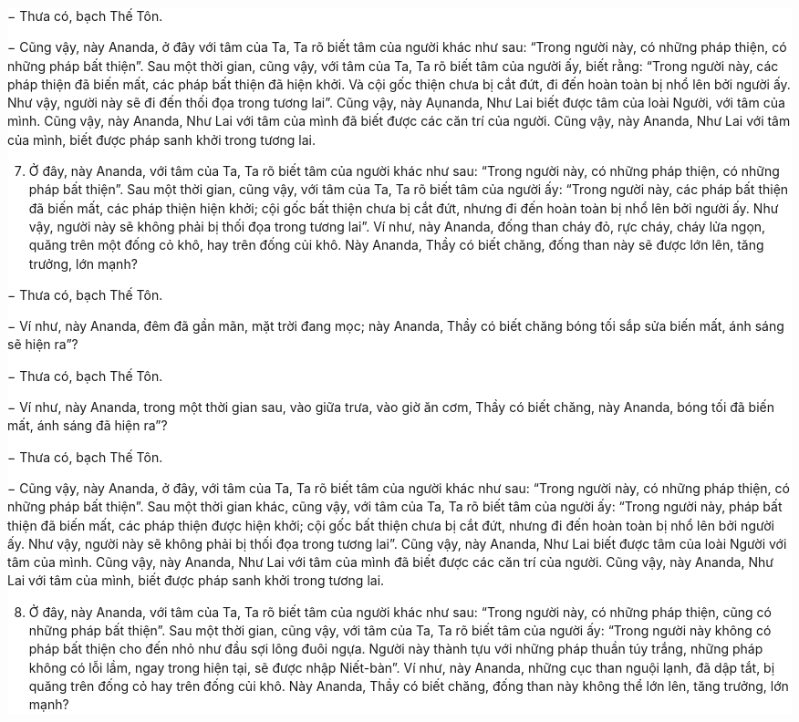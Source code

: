 − Thưa có, bạch Thế Tôn.

− Cũng vậy, này Ananda, ở đây với tâm của Ta, Ta rõ biết tâm của người khác như sau: “Trong người
này, có những pháp thiện, có những pháp bất thiện”. Sau một thời gian, cũng vậy, với tâm của Ta, Ta rõ
biết tâm của người ấy, biết rằng: “Trong người này, các pháp thiện đã biến mất, các pháp bất thiện đã
hiện khởi. Và cội gốc thiện chưa bị cắt đứt, đi đến hoàn toàn bị nhổ lên bởi người ấy. Như vậy, người
này sẽ đi đến thối đọa trong tương lai”. Cũng vậy, này Aụnanda, Như Lai biết được tâm của loài Người,
với tâm của mình. Cũng vậy, này Ananda, Như Lai với tâm của mình đã biết được các căn trí của người.
Cũng vậy, này Ananda, Như Lai với tâm của mình, biết được pháp sanh khởi trong tương lai.


7. Ở đây, này Ananda, với tâm của Ta, Ta rõ biết tâm của người khác như sau: “Trong người này, có
những pháp thiện, có những pháp bất thiện”. Sau một thời gian, cũng vậy, với tâm của Ta, Ta rõ biết tâm
của người ấy: “Trong người này, các pháp bất thiện đã biến mất, các pháp thiện hiện khởi; cội gốc bất
thiện chưa bị cắt đứt, nhưng đi đến hoàn toàn bị nhổ lên bởi người ấy. Như vậy, người này sẽ không
phải bị thối đọa trong tương lai”. Ví như, này Ananda, đống than cháy đỏ, rực cháy, cháy lửa ngọn,
quăng trên một đống cỏ khô, hay trên đống củi khô. Này Ananda, Thầy có biết chăng, đống than này sẽ
được lớn lên, tăng trưởng, lớn mạnh?

− Thưa có, bạch Thế Tôn.

− Ví như, này Ananda, đêm đã gần mãn, mặt trời đang mọc; này Ananda, Thầy có biết chăng bóng tối
sắp sửa biến mất, ánh sáng sẽ hiện ra”?

− Thưa có, bạch Thế Tôn.

− Ví như, này Ananda, trong một thời gian sau, vào giữa trưa, vào giờ ăn cơm, Thầy có biết chăng, này
Ananda, bóng tối đã biến mất, ánh sáng đã hiện ra”?

− Thưa có, bạch Thế Tôn.

− Cũng vậy, này Ananda, ở đây, với tâm của Ta, Ta rõ biết tâm của người khác như sau: “Trong người
này, có những pháp thiện, có những pháp bất thiện”. Sau một thời gian khác, cũng vậy, với tâm của Ta,
Ta rõ biết tâm của người ấy: “Trong người này, pháp bất thiện đã biến mất, các pháp thiện được hiện
khởi; cội gốc bất thiện chưa bị cắt đứt, nhưng đi đến hoàn toàn bị nhổ lên bởi người ấy. Như vậy, người
này sẽ không phải bị thối đọa trong tương lai”. Cũng vậy, này Ananda, Như Lai biết được tâm của loài
Người với tâm của mình. Cũng vậy, này Ananda, Như Lai với tâm của mình đã biết được các căn trí của
người. Cũng vậy, này Ananda, Như Lai với tâm của mình, biết được pháp sanh khởi trong tương lai.


8. Ở đây, này Ananda, với tâm của Ta, Ta rõ biết tâm của người khác như sau: “Trong người này, có
những pháp thiện, cũng có những pháp bất thiện”. Sau một thời gian, cũng vậy, với tâm của Ta, Ta rõ
biết tâm của người ấy: “Trong người này không có pháp bất thiện cho đến nhỏ như đầu sợi lông đuôi
ngựa. Người này thành tựu với những pháp thuần túy trắng, những pháp không có lỗi lầm, ngay trong
hiện tại, sẽ được nhập Niết-bàn”. Ví như, này Ananda, những cục than nguội lạnh, đã dập tắt, bị quăng
trên đống cỏ hay trên đống củi khô. Này Ananda, Thầy có biết chăng, đống than này không thể lớn lên,
tăng trưởng, lớn mạnh?
